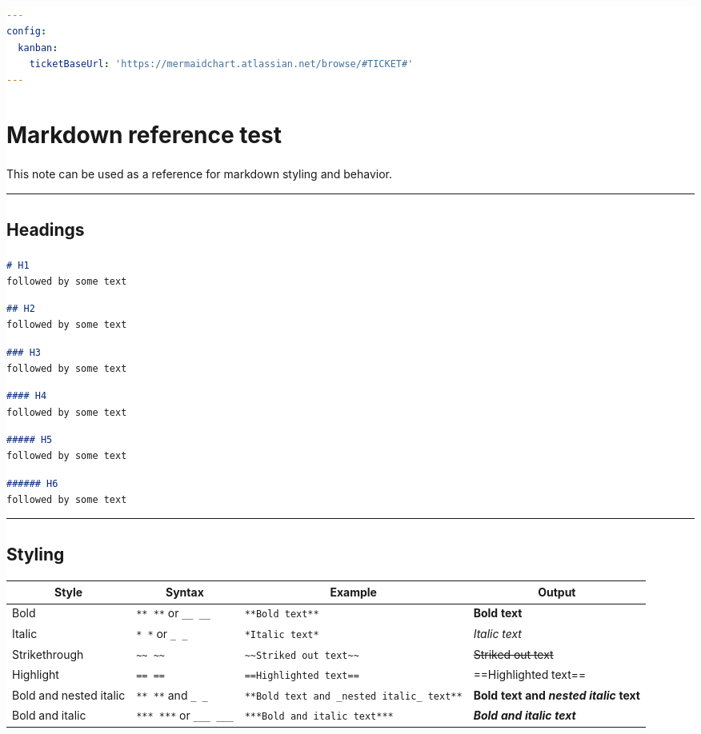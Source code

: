 ```yaml
---
config:
  kanban:
    ticketBaseUrl: 'https://mermaidchart.atlassian.net/browse/#TICKET#'
---
```


# Markdown reference test
This note can be used as a reference for markdown styling and behavior.

---
## Headings
```markdown
# H1
followed by some text
```

```markdown
## H2
followed by some text
```

```markdown
### H3
followed by some text
```

```markdown
#### H4
followed by some text
```

```markdown
##### H5
followed by some text
```

```markdown
###### H6
followed by some text
```

---
## Styling

| Style                  | Syntax                 | Example                                  | Output                                 |
| ---------------------- | ---------------------- | ---------------------------------------- | -------------------------------------- |
| Bold                   | `** **` or `__ __`     | `**Bold text**`                          | **Bold text**                          |
| Italic                 | `* *` or `_ _`         | `*Italic text*`                          | _Italic text_                          |
| Strikethrough          | `~~ ~~`                | `~~Striked out text~~`                   | ~~Striked out text~~                   |
| Highlight              | `== ==`                | `==Highlighted text==`                   | ==Highlighted text==                   |
| Bold and nested italic | `** **` and `_ _`      | `**Bold text and _nested italic_ text**` | **Bold text and _nested italic_ text** |
| Bold and italic        | `*** ***` or `___ ___` | `***Bold and italic text***`             | ***Bold and italic text***             |
